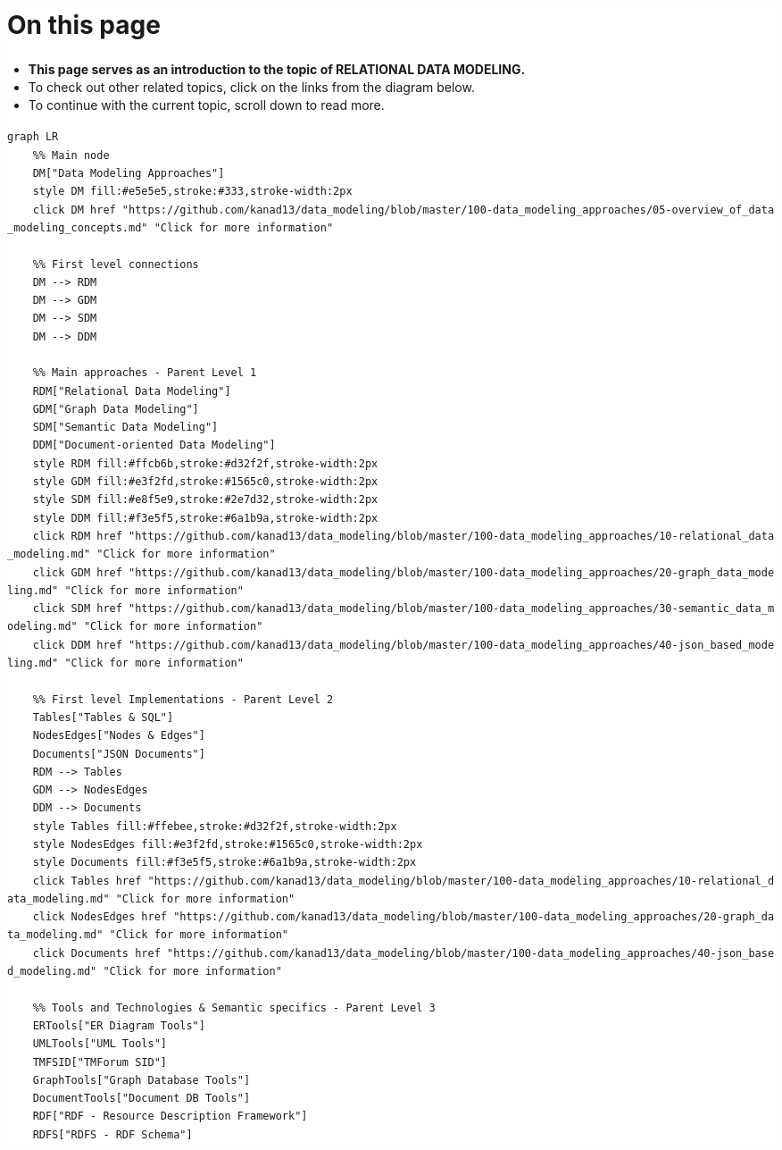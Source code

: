 # On this page

- **This page serves as an introduction to the topic of RELATIONAL DATA MODELING.**
- To check out other related topics, click on the links from the diagram below.
- To continue with the current topic, scroll down to read more.

```mermaid
graph LR
    %% Main node
    DM["Data Modeling Approaches"]
    style DM fill:#e5e5e5,stroke:#333,stroke-width:2px
    click DM href "https://github.com/kanad13/data_modeling/blob/master/100-data_modeling_approaches/05-overview_of_data_modeling_concepts.md" "Click for more information"

    %% First level connections
    DM --> RDM
    DM --> GDM
    DM --> SDM
    DM --> DDM

    %% Main approaches - Parent Level 1
    RDM["Relational Data Modeling"]
    GDM["Graph Data Modeling"]
    SDM["Semantic Data Modeling"]
    DDM["Document-oriented Data Modeling"]
    style RDM fill:#ffcb6b,stroke:#d32f2f,stroke-width:2px
    style GDM fill:#e3f2fd,stroke:#1565c0,stroke-width:2px
    style SDM fill:#e8f5e9,stroke:#2e7d32,stroke-width:2px
    style DDM fill:#f3e5f5,stroke:#6a1b9a,stroke-width:2px
    click RDM href "https://github.com/kanad13/data_modeling/blob/master/100-data_modeling_approaches/10-relational_data_modeling.md" "Click for more information"
    click GDM href "https://github.com/kanad13/data_modeling/blob/master/100-data_modeling_approaches/20-graph_data_modeling.md" "Click for more information"
    click SDM href "https://github.com/kanad13/data_modeling/blob/master/100-data_modeling_approaches/30-semantic_data_modeling.md" "Click for more information"
    click DDM href "https://github.com/kanad13/data_modeling/blob/master/100-data_modeling_approaches/40-json_based_modeling.md" "Click for more information"

    %% First level Implementations - Parent Level 2
    Tables["Tables & SQL"]
    NodesEdges["Nodes & Edges"]
    Documents["JSON Documents"]
    RDM --> Tables
    GDM --> NodesEdges
    DDM --> Documents
    style Tables fill:#ffebee,stroke:#d32f2f,stroke-width:2px
    style NodesEdges fill:#e3f2fd,stroke:#1565c0,stroke-width:2px
    style Documents fill:#f3e5f5,stroke:#6a1b9a,stroke-width:2px
    click Tables href "https://github.com/kanad13/data_modeling/blob/master/100-data_modeling_approaches/10-relational_data_modeling.md" "Click for more information"
    click NodesEdges href "https://github.com/kanad13/data_modeling/blob/master/100-data_modeling_approaches/20-graph_data_modeling.md" "Click for more information"
    click Documents href "https://github.com/kanad13/data_modeling/blob/master/100-data_modeling_approaches/40-json_based_modeling.md" "Click for more information"

    %% Tools and Technologies & Semantic specifics - Parent Level 3
    ERTools["ER Diagram Tools"]
    UMLTools["UML Tools"]
    TMFSID["TMForum SID"]
    GraphTools["Graph Database Tools"]
    DocumentTools["Document DB Tools"]
    RDF["RDF - Resource Description Framework"]
    RDFS["RDFS - RDF Schema"]
```